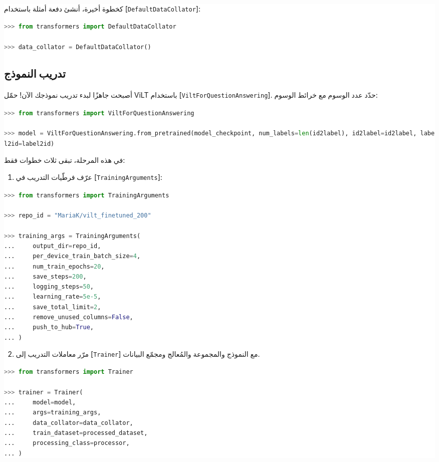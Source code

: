كخطوة أخيرة، أنشئ دفعة أمثلة باستخدام [`DefaultDataCollator`]:

```py
>>> from transformers import DefaultDataCollator

>>> data_collator = DefaultDataCollator()
```

## تدريب النموذج

أصبحت جاهزًا لبدء تدريب نموذجك الآن! حمّل ViLT باستخدام [`ViltForQuestionAnswering`]. حدّد عدد الوسوم مع خرائط الوسوم:

```py
>>> from transformers import ViltForQuestionAnswering

>>> model = ViltForQuestionAnswering.from_pretrained(model_checkpoint, num_labels=len(id2label), id2label=id2label, label2id=label2id)
```

في هذه المرحلة، تبقى ثلاث خطوات فقط:

1. عرّف فرطّيات التدريب في [`TrainingArguments`]:

```py
>>> from transformers import TrainingArguments

>>> repo_id = "MariaK/vilt_finetuned_200"

>>> training_args = TrainingArguments(
...     output_dir=repo_id,
...     per_device_train_batch_size=4,
...     num_train_epochs=20,
...     save_steps=200,
...     logging_steps=50,
...     learning_rate=5e-5,
...     save_total_limit=2,
...     remove_unused_columns=False,
...     push_to_hub=True,
... )
```

2. مرّر معاملات التدريب إلى [`Trainer`] مع النموذج والمجموعة والمُعالج ومجمّع البيانات.

```py
>>> from transformers import Trainer

>>> trainer = Trainer(
...     model=model,
...     args=training_args,
...     data_collator=data_collator,
...     train_dataset=processed_dataset,
...     processing_class=processor,
... )
```
